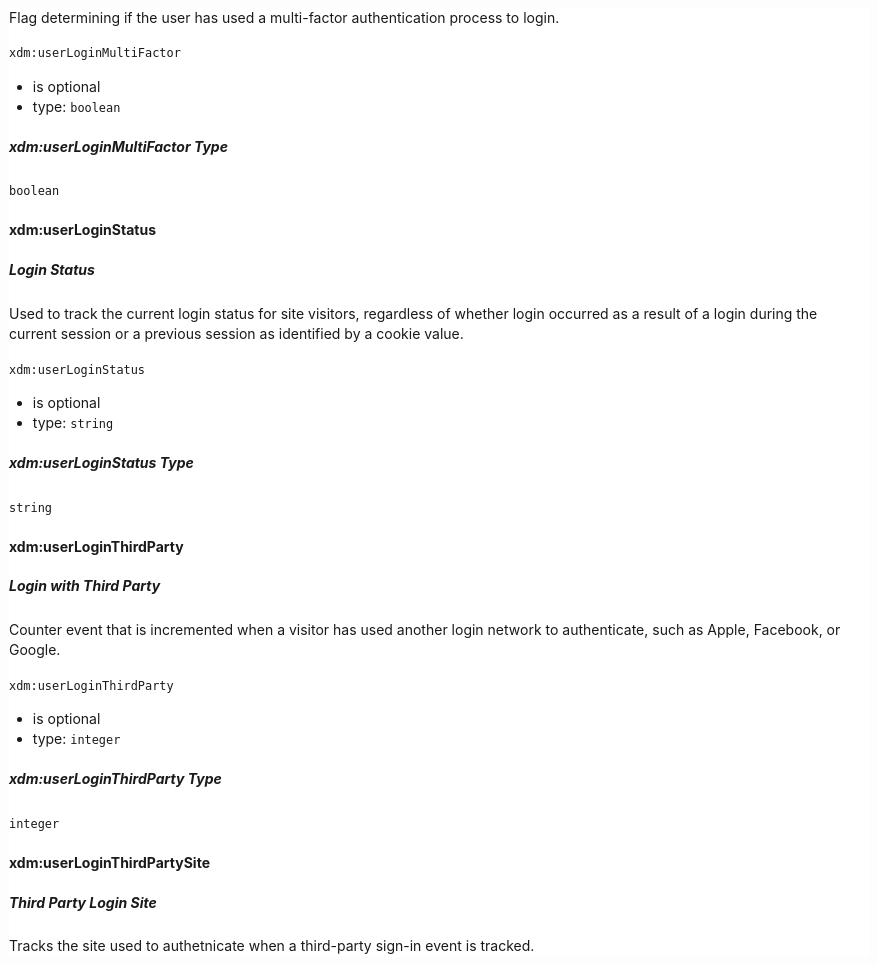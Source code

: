 Flag determining if the user has used a multi-factor authentication process to login.

`xdm:userLoginMultiFactor`
* is optional
* type: `boolean`

##### xdm:userLoginMultiFactor Type


`boolean`







#### xdm:userLoginStatus
##### Login Status

Used to track the current login status for site visitors, regardless of whether login occurred as a result of a login during the current session or a previous session as identified by a cookie value. 

`xdm:userLoginStatus`
* is optional
* type: `string`

##### xdm:userLoginStatus Type


`string`








#### xdm:userLoginThirdParty
##### Login with Third Party

Counter event that is incremented when a visitor has used another login network to authenticate, such as Apple, Facebook, or Google.

`xdm:userLoginThirdParty`
* is optional
* type: `integer`

##### xdm:userLoginThirdParty Type


`integer`








#### xdm:userLoginThirdPartySite
##### Third Party Login Site

Tracks the site used to authetnicate when a third-party sign-in event is tracked.
